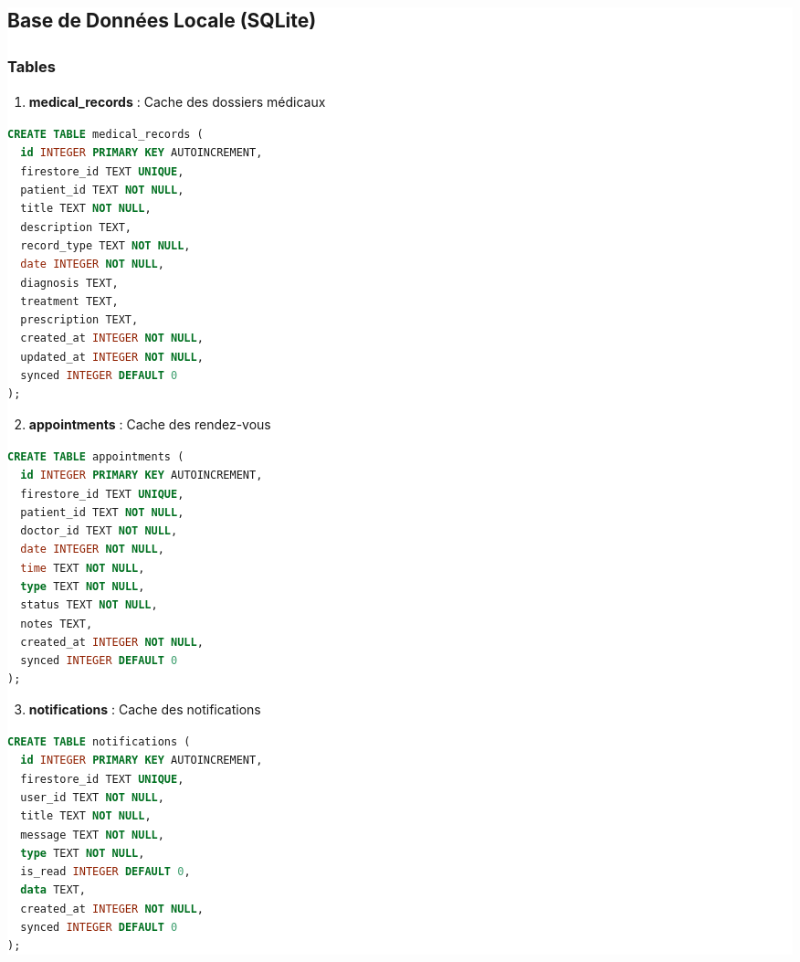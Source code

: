 ## Base de Données Locale (SQLite)

### Tables

1. **medical_records** : Cache des dossiers médicaux
```sql
CREATE TABLE medical_records (
  id INTEGER PRIMARY KEY AUTOINCREMENT,
  firestore_id TEXT UNIQUE,
  patient_id TEXT NOT NULL,
  title TEXT NOT NULL,
  description TEXT,
  record_type TEXT NOT NULL,
  date INTEGER NOT NULL,
  diagnosis TEXT,
  treatment TEXT,
  prescription TEXT,
  created_at INTEGER NOT NULL,
  updated_at INTEGER NOT NULL,
  synced INTEGER DEFAULT 0
);
```

2. **appointments** : Cache des rendez-vous
```sql
CREATE TABLE appointments (
  id INTEGER PRIMARY KEY AUTOINCREMENT,
  firestore_id TEXT UNIQUE,
  patient_id TEXT NOT NULL,
  doctor_id TEXT NOT NULL,
  date INTEGER NOT NULL,
  time TEXT NOT NULL,
  type TEXT NOT NULL,
  status TEXT NOT NULL,
  notes TEXT,
  created_at INTEGER NOT NULL,
  synced INTEGER DEFAULT 0
);
```

3. **notifications** : Cache des notifications
```sql
CREATE TABLE notifications (
  id INTEGER PRIMARY KEY AUTOINCREMENT,
  firestore_id TEXT UNIQUE,
  user_id TEXT NOT NULL,
  title TEXT NOT NULL,
  message TEXT NOT NULL,
  type TEXT NOT NULL,
  is_read INTEGER DEFAULT 0,
  data TEXT,
  created_at INTEGER NOT NULL,
  synced INTEGER DEFAULT 0
);
```
